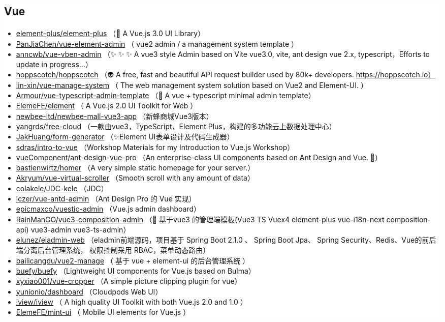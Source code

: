 ## Vue

* [element-plus/element-plus](https://github.com/element-plus/element-plus) （&#x1f389; A Vue.js 3.0 UI Library）
* [PanJiaChen/vue-element-admin](https://github.com/PanJiaChen/vue-element-admin) （
        vue2 admin / a management system template
      ）
* [anncwb/vue-vben-admin](https://github.com/anncwb/vue-vben-admin) （&#x2728; &#x2728; &#x2728; A vue3 style Admin based on Vite vue3.0, vite, ant design vue 2.x, typescript，Efforts to update in progress...）
* [hoppscotch/hoppscotch](https://github.com/hoppscotch/hoppscotch) （&#x1f47d; A free, fast and beautiful API request builder used by 80k+ developers. https://hoppscotch.io）
* [lin-xin/vue-manage-system](https://github.com/lin-xin/vue-manage-system) （
        The web management system solution based on Vue2 and Element-UI.
      ）
* [Armour/vue-typescript-admin-template](https://github.com/Armour/vue-typescript-admin-template) （&#x1f596; A vue + typescript minimal admin template）
* [ElemeFE/element](https://github.com/ElemeFE/element) （
        A Vue.js 2.0 UI Toolkit for Web
      ）
* [newbee-ltd/newbee-mall-vue3-app](https://github.com/newbee-ltd/newbee-mall-vue3-app) （新蜂商城Vue3版本）
* [yangrds/free-cloud](https://github.com/yangrds/free-cloud) （一款由vue3，TypeScript，Element Plus，构建的多功能云上数据处理中心）
* [JakHuang/form-generator](https://github.com/JakHuang/form-generator) （&#x2728;Element UI表单设计及代码生成器）
* [sdras/intro-to-vue](https://github.com/sdras/intro-to-vue) （Workshop Materials for my Introduction to Vue.js Workshop）
* [vueComponent/ant-design-vue-pro](https://github.com/vueComponent/ant-design-vue-pro) （An enterprise-class UI components based on Ant Design and Vue. &#x1f41c;）
* [bastienwirtz/homer](https://github.com/bastienwirtz/homer) （A very simple static homepage for your server.）
* [Akryum/vue-virtual-scroller](https://github.com/Akryum/vue-virtual-scroller) （Smooth scroll with any amount of data）
* [colakele/JDC-kele](https://github.com/colakele/JDC-kele) （JDC）
* [iczer/vue-antd-admin](https://github.com/iczer/vue-antd-admin) （Ant Design Pro 的 Vue 实现）
* [epicmaxco/vuestic-admin](https://github.com/epicmaxco/vuestic-admin) （Vue.js admin dashboard）
* [RainManGO/vue3-composition-admin](https://github.com/RainManGO/vue3-composition-admin) （&#x1f389; 基于vue3 的管理端模板(Vue3 TS Vuex4 element-plus vue-i18n-next composition-api) vue3-admin vue3-ts-admin）
* [elunez/eladmin-web](https://github.com/elunez/eladmin-web) （eladmin前端源码，项目基于 Spring Boot 2.1.0 、 Spring Boot Jpa、 Spring Security、Redis、Vue的前后端分离后台管理系统， 权限控制采用 RBAC，菜单动态路由）
* [bailicangdu/vue2-manage](https://github.com/bailicangdu/vue2-manage) （
        基于 vue + element-ui 的后台管理系统
      ）
* [buefy/buefy](https://github.com/buefy/buefy) （Lightweight UI components for Vue.js based on Bulma）
* [xyxiao001/vue-cropper](https://github.com/xyxiao001/vue-cropper) （A simple picture clipping plugin for vue）
* [yunionio/dashboard](https://github.com/yunionio/dashboard) （Cloudpods Web UI）
* [iview/iview](https://github.com/iview/iview) （
        A high quality UI Toolkit with both Vue.js 2.0 and 1.0
      ）
* [ElemeFE/mint-ui](https://github.com/ElemeFE/mint-ui) （
        Mobile UI elements for Vue.js
      ）
